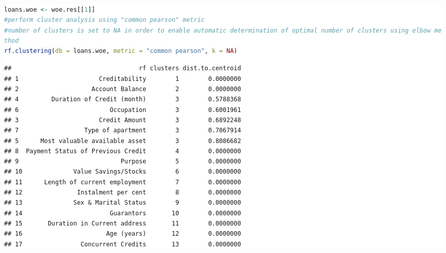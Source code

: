 ``` r
loans.woe <- woe.res[[1]]
#perform cluster analysis using "common pearson" metric
#number of clusters is set to NA in order to enable automatic determination of optimal number of clusters using elbow method
rf.clustering(db = loans.woe, metric = "common pearson", k = NA)
```

    ##                                   rf clusters dist.to.centroid
    ## 1                      Creditability        1        0.0000000
    ## 2                    Account Balance        2        0.0000000
    ## 4         Duration of Credit (month)        3        0.5788368
    ## 6                         Occupation        3        0.6001961
    ## 3                      Credit Amount        3        0.6892248
    ## 7                  Type of apartment        3        0.7067914
    ## 5      Most valuable available asset        3        0.8086682
    ## 8  Payment Status of Previous Credit        4        0.0000000
    ## 9                            Purpose        5        0.0000000
    ## 10              Value Savings/Stocks        6        0.0000000
    ## 11      Length of current employment        7        0.0000000
    ## 12               Instalment per cent        8        0.0000000
    ## 13              Sex & Marital Status        9        0.0000000
    ## 14                        Guarantors       10        0.0000000
    ## 15       Duration in Current address       11        0.0000000
    ## 16                       Age (years)       12        0.0000000
    ## 17                Concurrent Credits       13        0.0000000